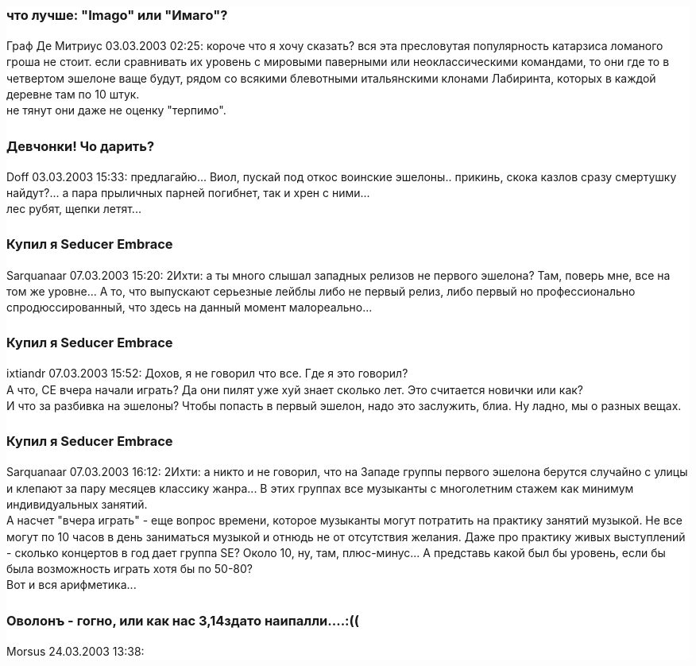 ### что лучше: "Imago" или "Имаго"?

Граф Де Митриус 03.03.2003 02:25:
короче что я хочу сказать? вся эта пресловутая популярность катарзиса ломаного гроша не стоит. если сравнивать их уровень с мировыми паверными или неоклассическими командами, то они где то в четвертом эшелоне ваще будут, рядом со всякими блевотными итальянскими клонами Лабиринта, которых в каждой деревне там по 10 штук.<BR>не тянут они даже не оценку "терпимо".

### Девчонки! Чо дарить?

Doff 03.03.2003 15:33:
предлагайю... Виол, пускай под откос воинские эшелоны.. прикинь, скока казлов сразу смертушку найдут?... а пара прыличных парней погибнет, так и хрен с ними... <BR>лес рубят, щепки летят...

### Купил я Seducer Embrace

Sarquanaar 07.03.2003 15:20:
2Ихти: а ты много слышал западных релизов не первого эшелона? Там, поверь мне, все на том же уровне... А то, что выпускают серьезные лейблы либо не первый релиз, либо первый но профессионально спродюссированный, что здесь на данный момент малореально...

### Купил я Seducer Embrace

ixtiandr 07.03.2003 15:52:
Дохов, я не говорил что все. Где я это говорил?<BR>А что, СЕ вчера начали играть? Да они пилят уже хуй знает сколько лет. Это считается новички или как?<BR>И что за разбивка на эшелоны? Чтобы попасть в первый эшелон, надо это заслужить, блиа. Ну ладно, мы о разных вещах.

### Купил я Seducer Embrace

Sarquanaar 07.03.2003 16:12:
2Ихти: а никто и не говорил, что на Западе группы первого эшелона берутся случайно с улицы и клепают за пару месяцев классику жанра... В этих группах все музыканты с многолетним стажем как минимум индивидуальных занятий.<BR>А насчет "вчера играть" - еще вопрос времени, которое музыканты могут потратить на практику занятий музыкой. Не все могут по 10 часов в день заниматься музыкой и отнюдь не от отсутствия желания. Даже про практику живых выступлений - сколько концертов в год дает группа SE? Около 10, ну, там, плюс-минус... А представь какой был бы уровень, если бы была возможность играть хотя бы по 50-80?<BR>Вот и вся арифметика...

### Оволонъ - гогно, или как нас 3,14здато наипалли....:((

Morsus 24.03.2003 13:38: